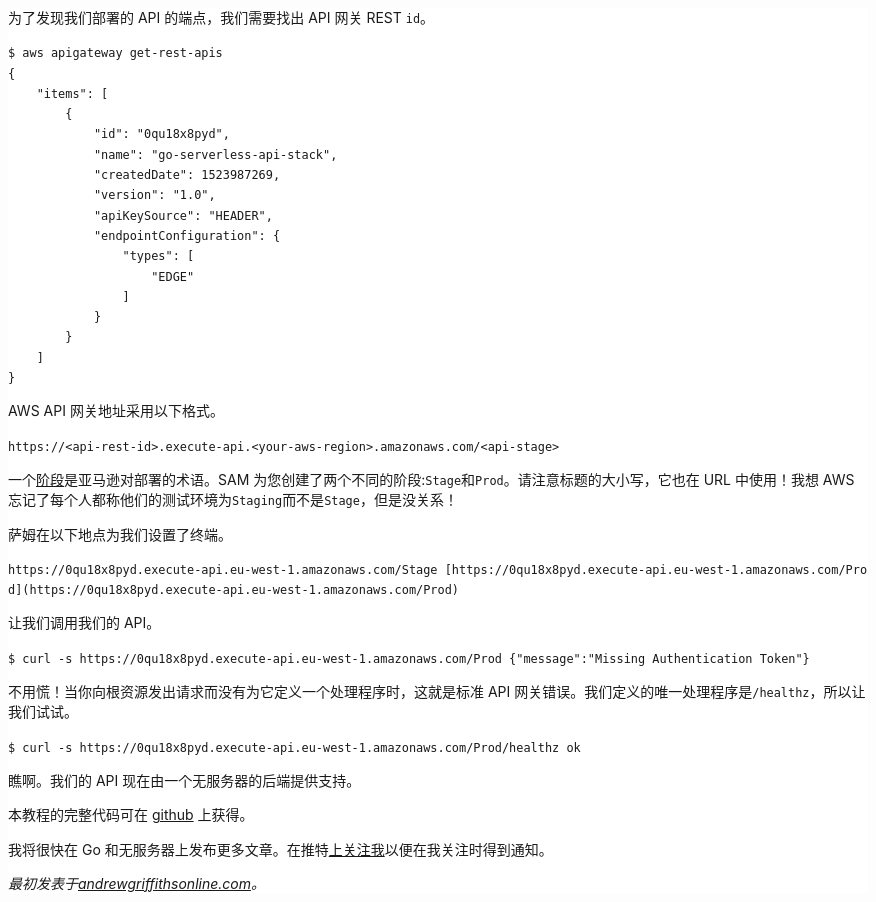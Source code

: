为了发现我们部署的 API 的端点，我们需要找出 API 网关 REST `id`。

```
$ aws apigateway get-rest-apis
{
    "items": [
        {
            "id": "0qu18x8pyd",
            "name": "go-serverless-api-stack",
            "createdDate": 1523987269,
            "version": "1.0",
            "apiKeySource": "HEADER",
            "endpointConfiguration": {
                "types": [
                    "EDGE"
                ]
            }
        }
    ]
}
```

AWS API 网关地址采用以下格式。

```
https://<api-rest-id>.execute-api.<your-aws-region>.amazonaws.com/<api-stage>
```

一个[阶段](https://docs.aws.amazon.com/apigateway/latest/developerguide/set-up-stages.html)是亚马逊对部署的术语。SAM 为您创建了两个不同的阶段:`Stage`和`Prod`。请注意标题的大小写，它也在 URL 中使用！我想 AWS 忘记了每个人都称他们的测试环境为`Staging`而不是`Stage`，但是没关系！

萨姆在以下地点为我们设置了终端。

```
https://0qu18x8pyd.execute-api.eu-west-1.amazonaws.com/Stage [https://0qu18x8pyd.execute-api.eu-west-1.amazonaws.com/Prod](https://0qu18x8pyd.execute-api.eu-west-1.amazonaws.com/Prod)
```

让我们调用我们的 API。

```
$ curl -s https://0qu18x8pyd.execute-api.eu-west-1.amazonaws.com/Prod {"message":"Missing Authentication Token"}
```

不用慌！当你向根资源发出请求而没有为它定义一个处理程序时，这就是标准 API 网关错误。我们定义的唯一处理程序是`/healthz`，所以让我们试试。

```
$ curl -s https://0qu18x8pyd.execute-api.eu-west-1.amazonaws.com/Prod/healthz ok
```

瞧啊。我们的 API 现在由一个无服务器的后端提供支持。

本教程的完整代码可在 [github](https://github.com/techjacker/go-serverless-api) 上获得。

我将很快在 Go 和无服务器上发布更多文章。在推特[上关注我](https://twitter.com/agriffonline)以便在我关注时得到通知。

*最初发表于*[*andrewgriffithsonline.com*](https://andrewgriffithsonline.com/blog/180412-migrate-go-api-to-serverless-under-10-mins/)*。*